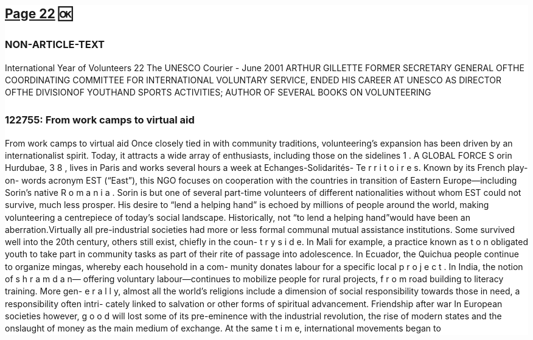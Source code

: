 ## [Page 22](https://demo.humlab.umu.se/courier/122747eng.pdf#page=22) 🆗
### NON-ARTICLE-TEXT
International Year
of Volunteers
22 The UNESCO Courier - June 2001
ARTHUR GILLETTE
FORMER SECRETARY GENERAL OFTHE COORDINATING COMMITTEE FOR
INTERNATIONAL VOLUNTARY SERVICE,
ENDED HIS CAREER AT UNESCO AS DIRECTOR
OFTHE DIVISIONOF YOUTHAND SPORTS ACTIVITIES;
AUTHOR OF SEVERAL BOOKS ON VOLUNTEERING

### 122755: From work camps to virtual aid
From work camps
to virtual aid
Once closely tied in with community traditions, volunteering’s expansion has
been driven by an internationalist spirit. Today, it attracts a wide array of
enthusiasts, including those on the sidelines 
1 . A GLOBAL FORCE
S
orin Hurdubae, 3 8 , lives in Paris and works
several hours a week at Echanges-Solidarités-
Te r r i t o i r e s. Known by its French play-on-
words acronym EST (“East”), this NGO
focuses on cooperation with the countries in
transition of Eastern Europe—including Sorin’s native
R o m a n i a .
Sorin is but one of several part-time volunteers
of different nationalities without whom EST could
not survive, much less prosper. His desire to “lend a
helping hand” is echoed by millions of people around
the world, making volunteering a centrepiece of
today’s social landscape.
Historically, not “to lend a helping hand”would
have been an aberration.Virtually all pre-industrial
societies had more or less formal communal mutual
assistance institutions. Some survived well into the
20th century, others still exist, chiefly in the coun-
t r y s i d e. In Mali for example, a practice known as
t o n obligated youth to take part in community tasks
as part of their rite of passage into adolescence. In
Ecuador, the Quichua people continue to organize
mingas, whereby each household in a com-
munity donates labour for a specific local
p r o j e c t . In India, the notion of s h r a m d a n—
offering voluntary labour—continues to
mobilize people for rural projects, f r o m
road building to literacy training. More gen-
e r a l l y, almost all the world’s religions include
a dimension of social responsibility towards
those in need, a responsibility often intri-
cately linked to salvation or other forms of
spiritual advancement.
Friendship after war
In European societies however, g o o d
will lost some of its pre-eminence with the
industrial revolution, the rise of modern
states and the onslaught of money as the
main medium of exchange. At the same
t i m e, international movements began to